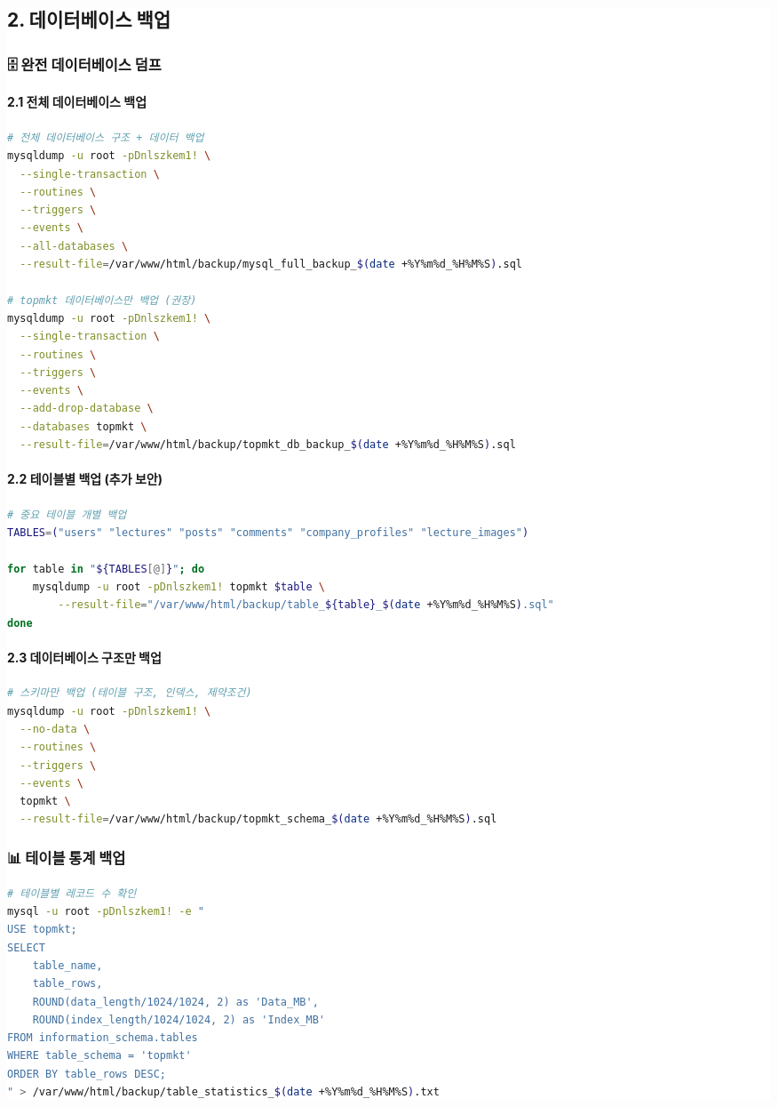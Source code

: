 
## 2. 데이터베이스 백업

### 🗄️ 완전 데이터베이스 덤프

#### 2.1 전체 데이터베이스 백업
```bash
# 전체 데이터베이스 구조 + 데이터 백업
mysqldump -u root -pDnlszkem1! \
  --single-transaction \
  --routines \
  --triggers \
  --events \
  --all-databases \
  --result-file=/var/www/html/backup/mysql_full_backup_$(date +%Y%m%d_%H%M%S).sql

# topmkt 데이터베이스만 백업 (권장)
mysqldump -u root -pDnlszkem1! \
  --single-transaction \
  --routines \
  --triggers \
  --events \
  --add-drop-database \
  --databases topmkt \
  --result-file=/var/www/html/backup/topmkt_db_backup_$(date +%Y%m%d_%H%M%S).sql
```

#### 2.2 테이블별 백업 (추가 보안)
```bash
# 중요 테이블 개별 백업
TABLES=("users" "lectures" "posts" "comments" "company_profiles" "lecture_images")

for table in "${TABLES[@]}"; do
    mysqldump -u root -pDnlszkem1! topmkt $table \
        --result-file="/var/www/html/backup/table_${table}_$(date +%Y%m%d_%H%M%S).sql"
done
```

#### 2.3 데이터베이스 구조만 백업
```bash
# 스키마만 백업 (테이블 구조, 인덱스, 제약조건)
mysqldump -u root -pDnlszkem1! \
  --no-data \
  --routines \
  --triggers \
  --events \
  topmkt \
  --result-file=/var/www/html/backup/topmkt_schema_$(date +%Y%m%d_%H%M%S).sql
```

### 📊 테이블 통계 백업
```bash
# 테이블별 레코드 수 확인
mysql -u root -pDnlszkem1! -e "
USE topmkt;
SELECT 
    table_name,
    table_rows,
    ROUND(data_length/1024/1024, 2) as 'Data_MB',
    ROUND(index_length/1024/1024, 2) as 'Index_MB'
FROM information_schema.tables 
WHERE table_schema = 'topmkt'
ORDER BY table_rows DESC;
" > /var/www/html/backup/table_statistics_$(date +%Y%m%d_%H%M%S).txt
```